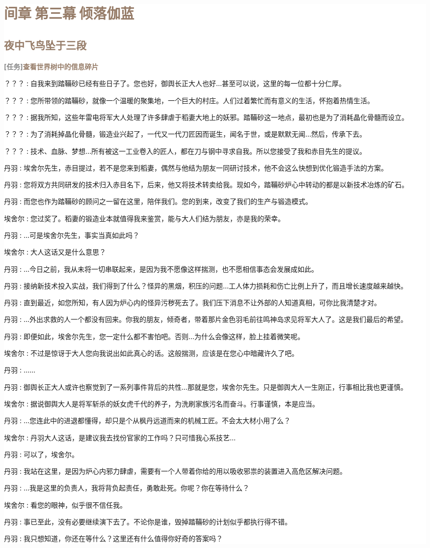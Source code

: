 # **<font style="color:#967c68;">间章 第三幕 倾落伽蓝</font>**
## **<font style="color:#967c68;">夜中飞鸟坠于三段</font>**

**<font style="color:#888888;">[任务]</font><font style="color:rgba(150,124,104,1);">查看世界树中的信息碎片</font>**

？？？ : 自我来到踏鞴砂已经有些日子了。您也好，御舆长正大人也好…甚至可以说，这里的每一位都十分仁厚。

？？？ : 您所带领的踏鞴砂，就像一个温暖的聚集地，一个巨大的村庄。人们过着繁忙而有意义的生活，怀抱着热情生活。

？？？ : 据我所知，这些年雷电将军大人处理了许多肆虐于稻妻大地上的妖邪。踏鞴砂这一地点，最初也是为了消耗晶化骨髓而设立。

？？？ : 为了消耗掉晶化骨髓，锻造业兴起了，一代又一代刀匠因而诞生，闻名于世，或是默默无闻…然后，传承下去。

？？？ : 技术、血脉、梦想…所有被这一工业卷入的匠人，都在刀与钢中寻求自我。所以您接受了我和赤目先生的提议。

丹羽 : 埃舍尔先生，赤目提过，若不是您来到稻妻，偶然与他结为朋友一同研讨技术，他不会这么快想到优化锻造手法的方案。

丹羽 : 您将双方共同研发的技术归入赤目名下，后来，他又将技术转卖给我。现如今，踏鞴砂炉心中转动的都是以新技术冶炼的矿石。

丹羽 : 而您也作为踏鞴砂的顾问之一留在这里，陪伴我们。您的到来，改变了我们的生产与锻造模式。

埃舍尔 : 您过奖了。稻妻的锻造业本就值得我来鉴赏，能与大人们结为朋友，亦是我的荣幸。

丹羽 : …可是埃舍尔先生，事实当真如此吗？

埃舍尔 : 大人这话又是什么意思？

丹羽 : …今日之前，我从未将一切串联起来，是因为我不愿像这样揣测，也不愿相信事态会发展成如此。

丹羽 : 接纳新技术投入实战，我们得到了什么？怪异的黑烟，积压的问题…工人体力损耗和伤亡比例上升了，而且增长速度越来越快。

丹羽 : 直到最近，如您所知，有人因为炉心内的怪异污秽死去了。我们压下消息不让外部的人知道真相，可你比我清楚才对。

丹羽 : …外出求救的人一个都没有回来。你我的朋友，倾奇者，带着那片金色羽毛前往鸣神岛求见将军大人了。这是我们最后的希望。

丹羽 : 即便如此，埃舍尔先生，您一定什么都不害怕吧。否则…为什么会像这样，脸上挂着微笑呢。

埃舍尔 : 不过是惊讶于大人您向我说出如此真心的话。这般揣测，应该是在您心中暗藏许久了吧。

丹羽 : ……

丹羽 : 御舆长正大人或许也察觉到了一系列事件背后的共性…那就是您，埃舍尔先生。只是御舆大人一生刚正，行事相比我也更谨慎。

埃舍尔 : 据说御舆大人是将军斩杀的妖女虎千代的养子，为洗刷家族污名而奋斗。行事谨慎，本是应当。

丹羽 : …您连此中的进退都懂得，却只是个从枫丹远道而来的机械工匠。不会太大材小用了么？

埃舍尔 : 丹羽大人这话，是建议我去找份官家的工作吗？只可惜我心系技艺…

丹羽 : 可以了，埃舍尔。

丹羽 : 我站在这里，是因为炉心内邪力肆虐，需要有一个人带着你给的用以吸收邪祟的装置进入高危区解决问题。

丹羽 : …我是这里的负责人，我将背负起责任，勇敢赴死。你呢？你在等待什么？

埃舍尔 : 看您的眼神，似乎很不信任我。

丹羽 : 事已至此，没有必要继续演下去了。不论你是谁，毁掉踏鞴砂的计划似乎都执行得不错。

丹羽 : 我只想知道，你还在等什么？这里还有什么值得你好奇的答案吗？
